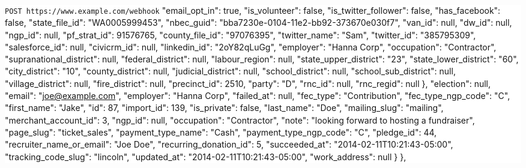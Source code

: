 ```POST https://www.example.com/webhook```
        "email_opt_in": true,
        "is_volunteer": false,
        "is_twitter_follower": false,
        "has_facebook": false,
        "state_file_id": "WA0005999453",
        "nbec_guid": "bba7230e-0104-11e2-bb92-373670e030f7",
        "van_id": null,
        "dw_id": null,
        "ngp_id": null,
        "pf_strat_id": 91576765,
        "county_file_id": "97076395",
        "twitter_name": "Sam",
        "twitter_id": "385795309",
        "salesforce_id": null,
        "civicrm_id": null,
        "linkedin_id": "2oY82qLuGg",
        "employer": "Hanna Corp",
        "occupation": "Contractor",
        "supranational_district": null,
        "federal_district": null,
        "labour_region": null,
        "state_upper_district": "23",
        "state_lower_district": "60",
        "city_district": "10",
        "county_district": null,
        "judicial_district": null,
        "school_district": null,
        "school_sub_district": null,
        "village_district": null,
        "fire_district": null,
        "precinct_id": 2510,
        "party": "D",
        "rnc_id": null,
        "rnc_regid": null
      },
      "election": null,
      "email": "joe@example.com",
      "employer": "Hanna Corp",
      "failed_at": null,
      "fec_type": "Contribution",
      "fec_type_ngp_code": "C",
      "first_name": "Jake",
      "id": 87,
      "import_id": 139,
      "is_private": false,
      "last_name": "Doe",
      "mailing_slug": "mailing",
      "merchant_account_id": 3,
      "ngp_id": null,
      "occupation": "Contractor",
      "note": "looking forward to hosting a fundraiser",
      "page_slug": "ticket_sales",
      "payment_type_name": "Cash",
      "payment_type_ngp_code": "C",
      "pledge_id": 44,
      "recruiter_name_or_email": "Joe Doe",
      "recurring_donation_id": 5,
      "succeeded_at": "2014-02-11T10:21:43-05:00",
      "tracking_code_slug": "lincoln",
      "updated_at": "2014-02-11T10:21:43-05:00",
      "work_address": null
    }
  },
```